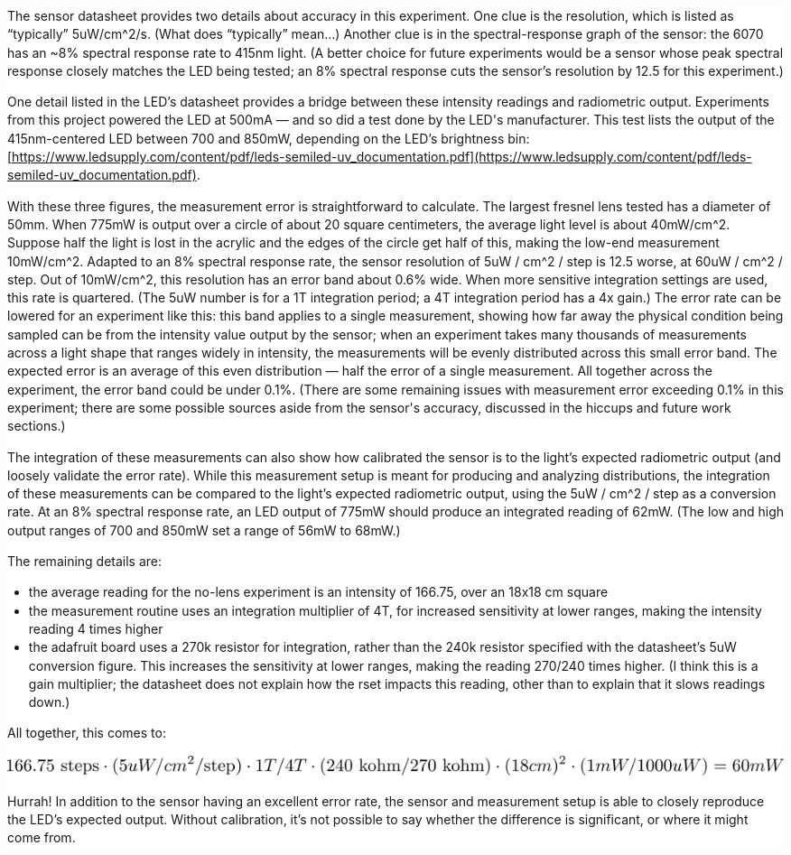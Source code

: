 The sensor datasheet provides two details about accuracy in this experiment. One clue is the resolution, which is listed as “typically” 5uW/cm^2/s. (What does “typically” mean…) Another clue is in the spectral-response graph of the sensor: the 6070 has an ~8% spectral response rate to 415nm light. (A better choice for future experiments would be a sensor whose peak spectral response closely matches the LED being tested; an 8% spectral response cuts the sensor’s resolution by 12.5 for this experiment.)

One detail listed in the LED’s datasheet provides a bridge between these intensity readings and radiometric output. Experiments from this project powered the LED at 500mA — and so did a test done by the LED's manufacturer. This test lists the output of the 415nm-centered LED between 700 and 850mW, depending on the LED’s brightness bin: [https://www.ledsupply.com/content/pdf/leds-semiled-uv_documentation.pdf](https://www.ledsupply.com/content/pdf/leds-semiled-uv_documentation.pdf).

With these three figures, the measurement error is straightforward to calculate. The largest fresnel lens tested has a diameter of 50mm. When 775mW is output over a circle of about 20 square centimeters, the average light level is about 40mW/cm^2. Suppose half the light is lost in the acrylic and the edges of the circle get half of this, making the low-end measurement 10mW/cm^2. Adapted to an 8% spectral response rate, the sensor resolution of 5uW / cm^2 / step is 12.5 worse, at 60uW / cm^2 / step. Out of 10mW/cm^2, this resolution has an error band about 0.6% wide. When more sensitive integration settings are used, this rate is quartered. (The 5uW number is for a 1T integration period; a 4T integration period has a 4x gain.) The error rate can be lowered for an experiment like this: this band applies to a single measurement, showing how far away the physical condition being sampled can be from the intensity value output by the sensor; when an experiment takes many thousands of measurements across a light shape that ranges widely in intensity, the measurements will be evenly distributed across this small error band. The expected error is an average of this even distribution — half the error of a single measurement. All together across the experiment, the error band could be under 0.1%. (There are some remaining issues with measurement error exceeding 0.1% in this experiment; there are some possible sources aside from the sensor's accuracy, discussed in the hiccups and future work sections.)

The integration of these measurements can also show how calibrated the sensor is to the light’s expected radiometric output (and loosely validate the error rate). While this measurement setup is meant for producing and analyzing distributions, the integration of these measurements can be compared to the light’s expected radiometric output, using the 5uW / cm^2 / step as a conversion rate. At an 8% spectral response rate, an LED output of 775mW should produce an integrated reading of 62mW. (The low and high output ranges of 700 and 850mW set a range of 56mW to 68mW.)

The remaining details are:

- the average reading for the no-lens experiment is an intensity of 166.75, over an 18x18 cm square
- the measurement routine uses an integration multiplier of 4T, for increased sensitivity at lower ranges, making the intensity reading 4 times higher
- the adafruit board uses a 270k resistor for integration, rather than the 240k resistor specified with the datasheet’s 5uW conversion figure. This increases the sensitivity at lower ranges, making the reading 270/240 times higher. (I think this is a gain multiplier; the datasheet does not explain how the rset impacts this reading, other than to explain that it slows readings down.)

All together, this comes to:

![](public/images/light-shapes-and-lens-spacings/radiometric_equation.svg)

Hurrah! In addition to the sensor having an excellent error rate, the sensor and measurement setup is able to closely reproduce the LED’s expected output. Without calibration, it’s not possible to say whether the difference is significant, or where it might come from.
